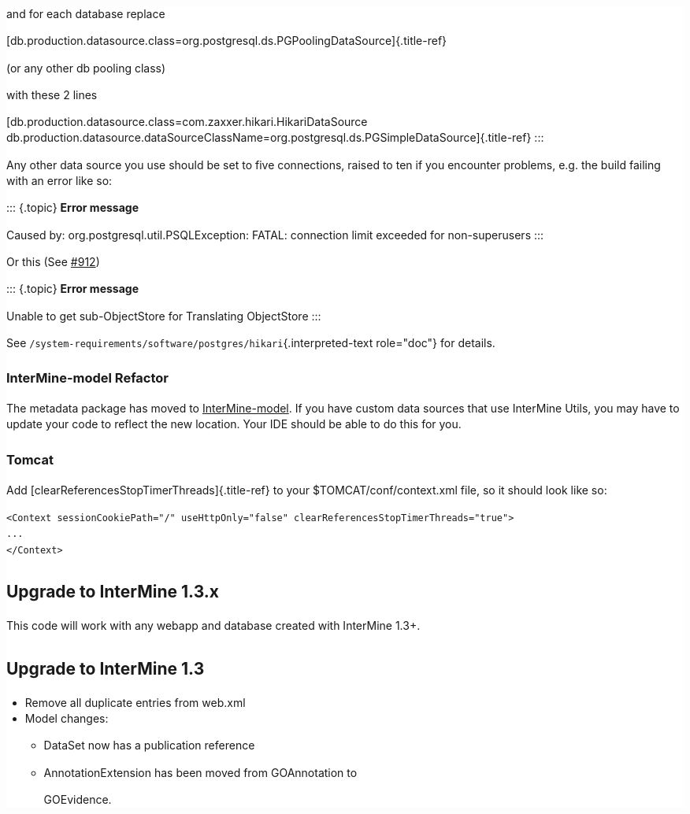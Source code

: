 and for each database replace

\[db.production.datasource.class=org.postgresql.ds.PGPoolingDataSource\]{.title-ref}

\(or any other db pooling class\)

with these 2 lines

\[db.production.datasource.class=com.zaxxer.hikari.HikariDataSource db.production.datasource.dataSourceClassName=org.postgresql.ds.PGSimpleDataSource\]{.title-ref} :::

Any other data source you use should be set to five connections, raised to ten if you encounter problems, e.g. the build failing with an error like so:

::: {.topic} **Error message**

Caused by: org.postgresql.util.PSQLException: FATAL: connection limit exceeded for non-superusers :::

Or this \(See [\#912](https://github.com/intermine/intermine/issues/912)\)

::: {.topic} **Error message**

Unable to get sub-ObjectStore for Translating ObjectStore :::

See `/system-requirements/software/postgres/hikari`{.interpreted-text role="doc"} for details.

### InterMine-model Refactor

The metadata package has moved to [InterMine-model](https://github.com/intermine/intermine/tree/beta/intermine/model/main/src/org/intermine). If you have custom data sources that use InterMine Utils, you may have to update your code to reflect the new location. Your IDE should be able to do this for you.

### Tomcat

Add \[clearReferencesStopTimerThreads\]{.title-ref} to your $TOMCAT/conf/context.xml file, so it should look like so:

```text
<Context sessionCookiePath="/" useHttpOnly="false" clearReferencesStopTimerThreads="true">
...
</Context>
```

## Upgrade to InterMine 1.3.x

This code will work with any webapp and database created with InterMine 1.3+.

## Upgrade to InterMine 1.3

* Remove all duplicate entries from web.xml
* Model changes:
  * DataSet now has a publication reference
  * AnnotationExtension has been moved from GOAnnotation to

    GOEvidence.
